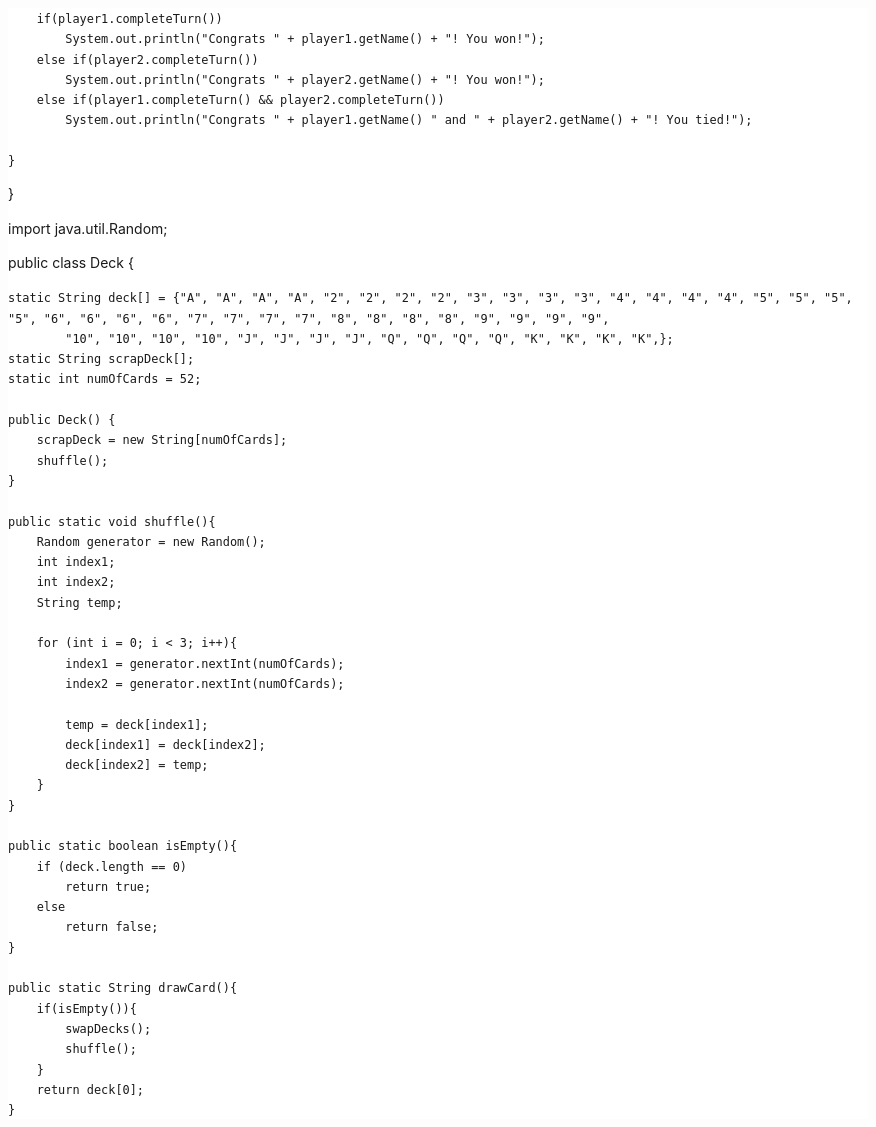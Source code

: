 		if(player1.completeTurn())
			System.out.println("Congrats " + player1.getName() + "! You won!");
		else if(player2.completeTurn())
			System.out.println("Congrats " + player2.getName() + "! You won!");
		else if(player1.completeTurn() && player2.completeTurn())
			System.out.println("Congrats " + player1.getName() " and " + player2.getName() + "! You tied!");

	}

}





import java.util.Random;

public class Deck {

	static String deck[] = {"A", "A", "A", "A", "2", "2", "2", "2", "3", "3", "3", "3", "4", "4", "4", "4", "5", "5", "5", "5", "6", "6", "6", "6", "7", "7", "7", "7", "8", "8", "8", "8", "9", "9", "9", "9",
			"10", "10", "10", "10", "J", "J", "J", "J", "Q", "Q", "Q", "Q", "K", "K", "K", "K",};
	static String scrapDeck[];
	static int numOfCards = 52;
	
	public Deck() {
		scrapDeck = new String[numOfCards];
		shuffle();
	}
	
	public static void shuffle(){
		Random generator = new Random();
		int index1;
		int index2;
		String temp;
		
		for (int i = 0; i < 3; i++){
			index1 = generator.nextInt(numOfCards);
			index2 = generator.nextInt(numOfCards);
			
			temp = deck[index1];
			deck[index1] = deck[index2];
			deck[index2] = temp;
		}
	}
	
	public static boolean isEmpty(){
		if (deck.length == 0)
			return true;
		else
			return false;
	}
	
	public static String drawCard(){
		if(isEmpty()){
			swapDecks();
			shuffle();
		}
		return deck[0];
	}
	